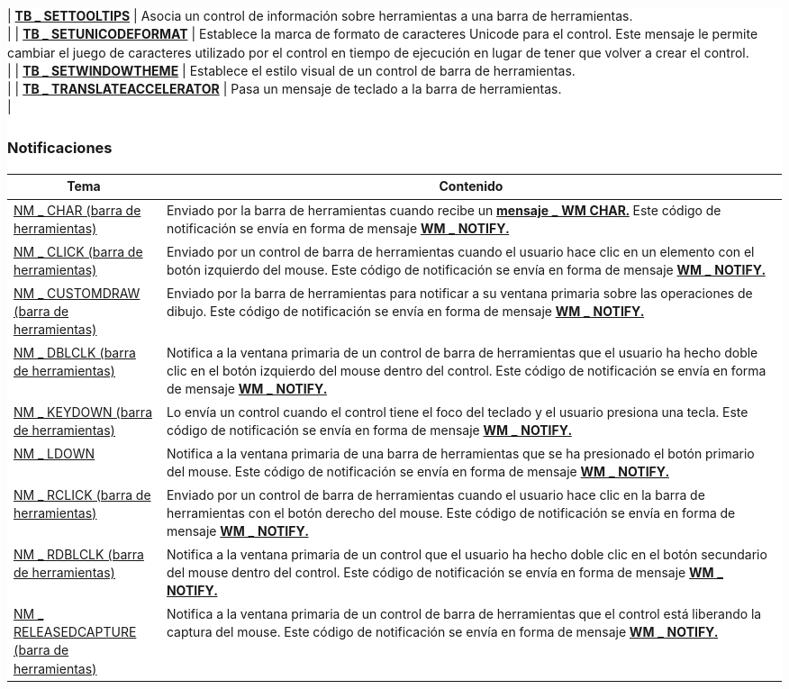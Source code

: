 | [**TB \_ SETTOOLTIPS**](tb-settooltips.md)                     | Asocia un control de información sobre herramientas a una barra de herramientas. <br/>                                                                                                                                                |
| [**TB \_ SETUNICODEFORMAT**](tb-setunicodeformat.md)           | Establece la marca de formato de caracteres Unicode para el control. Este mensaje le permite cambiar el juego de caracteres utilizado por el control en tiempo de ejecución en lugar de tener que volver a crear el control. <br/>    |
| [**TB \_ SETWINDOWTHEME**](tb-setwindowtheme.md)               | Establece el estilo visual de un control de barra de herramientas.<br/>                                                                                                                                                  |
| [**TB \_ TRANSLATEACCELERATOR**](tb-translateaccelerator.md)   | Pasa un mensaje de teclado a la barra de herramientas.<br/>                                                                                                                                                    |



 

### <a name="notifications"></a>Notificaciones



| Tema                                                            | Contenido                                                                                                                                                                                                                                                                                                                   |
|------------------------------------------------------------------|----------------------------------------------------------------------------------------------------------------------------------------------------------------------------------------------------------------------------------------------------------------------------------------------------------------------------|
| [NM \_ CHAR (barra de herramientas)](nm-char-toolbar.md)                        | Enviado por la barra de herramientas cuando recibe un [**mensaje \_ WM CHAR.**](/windows/desktop/inputdev/wm-char) Este código de notificación se envía en forma de mensaje [**WM \_ NOTIFY.**](wm-notify.md)<br/>                                                                                                                                       |
| [NM \_ CLICK (barra de herramientas)](nm-click-toolbar.md)                      | Enviado por un control de barra de herramientas cuando el usuario hace clic en un elemento con el botón izquierdo del mouse. Este código de notificación se envía en forma de mensaje [**WM \_ NOTIFY.**](wm-notify.md)<br/>                                                                                                                                     |
| [NM \_ CUSTOMDRAW (barra de herramientas)](nm-customdraw-toolbar.md)            | Enviado por la barra de herramientas para notificar a su ventana primaria sobre las operaciones de dibujo. Este código de notificación se envía en forma de mensaje [**WM \_ NOTIFY.**](wm-notify.md)<br/>                                                                                                                                              |
| [NM \_ DBLCLK (barra de herramientas)](nm-dblclk-toolbar.md)                    | Notifica a la ventana primaria de un control de barra de herramientas que el usuario ha hecho doble clic en el botón izquierdo del mouse dentro del control. Este código de notificación se envía en forma de mensaje [**WM \_ NOTIFY.**](wm-notify.md)<br/>                                                                                             |
| [NM \_ KEYDOWN (barra de herramientas)](nm-keydown-toolbar.md)                  | Lo envía un control cuando el control tiene el foco del teclado y el usuario presiona una tecla. Este código de notificación se envía en forma de mensaje [**WM \_ NOTIFY.**](wm-notify.md) <br/>                                                                                                                                 |
| [NM \_ LDOWN](nm-ldown-toolbar.md)                                | Notifica a la ventana primaria de una barra de herramientas que se ha presionado el botón primario del mouse. Este código de notificación se envía en forma de mensaje [**WM \_ NOTIFY.**](wm-notify.md)<br/>                                                                                                                                        |
| [NM \_ RCLICK (barra de herramientas)](nm-rclick-toolbar.md)                    | Enviado por un control de barra de herramientas cuando el usuario hace clic en la barra de herramientas con el botón derecho del mouse. Este código de notificación se envía en forma de mensaje [**WM \_ NOTIFY.**](wm-notify.md)<br/>                                                                                                                                |
| [NM \_ RDBLCLK (barra de herramientas)](nm-rdblclk-toolbar.md)                  | Notifica a la ventana primaria de un control que el usuario ha hecho doble clic en el botón secundario del mouse dentro del control. Este código de notificación se envía en forma de mensaje [**WM \_ NOTIFY.**](wm-notify.md)<br/>                                                                                                         |
| [NM \_ RELEASEDCAPTURE (barra de herramientas)](nm-releasedcapture-toolbar-.md) | Notifica a la ventana primaria de un control de barra de herramientas que el control está liberando la captura del mouse. Este código de notificación se envía en forma de mensaje [**WM \_ NOTIFY.**](wm-notify.md) <br/>                                                                                                                               |